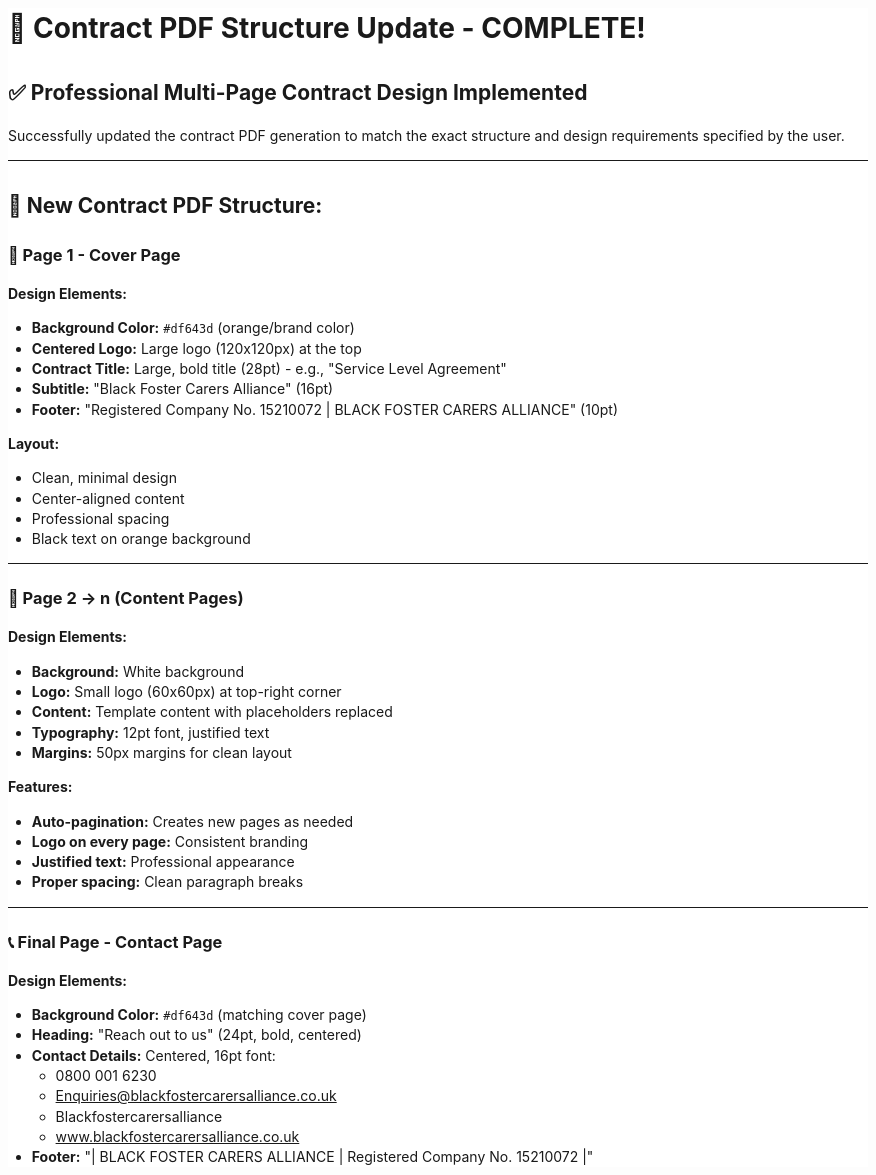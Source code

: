 # 📄 Contract PDF Structure Update - COMPLETE!

## ✅ Professional Multi-Page Contract Design Implemented

Successfully updated the contract PDF generation to match the exact structure and design requirements specified by the user.

---

## 🎨 **New Contract PDF Structure:**

### **📄 Page 1 - Cover Page**
**Design Elements:**
- **Background Color:** `#df643d` (orange/brand color)
- **Centered Logo:** Large logo (120x120px) at the top
- **Contract Title:** Large, bold title (28pt) - e.g., "Service Level Agreement"
- **Subtitle:** "Black Foster Carers Alliance" (16pt)
- **Footer:** "Registered Company No. 15210072 | BLACK FOSTER CARERS ALLIANCE" (10pt)

**Layout:**
- Clean, minimal design
- Center-aligned content
- Professional spacing
- Black text on orange background

---

### **📄 Page 2 → n (Content Pages)**
**Design Elements:**
- **Background:** White background
- **Logo:** Small logo (60x60px) at top-right corner
- **Content:** Template content with placeholders replaced
- **Typography:** 12pt font, justified text
- **Margins:** 50px margins for clean layout

**Features:**
- **Auto-pagination:** Creates new pages as needed
- **Logo on every page:** Consistent branding
- **Justified text:** Professional appearance
- **Proper spacing:** Clean paragraph breaks

---

### **📞 Final Page - Contact Page**
**Design Elements:**
- **Background Color:** `#df643d` (matching cover page)
- **Heading:** "Reach out to us" (24pt, bold, centered)
- **Contact Details:** Centered, 16pt font:
  - 0800 001 6230
  - Enquiries@blackfostercarersalliance.co.uk
  - Blackfostercarersalliance
  - www.blackfostercarersalliance.co.uk
- **Footer:** "| BLACK FOSTER CARERS ALLIANCE | Registered Company No. 15210072 |"
